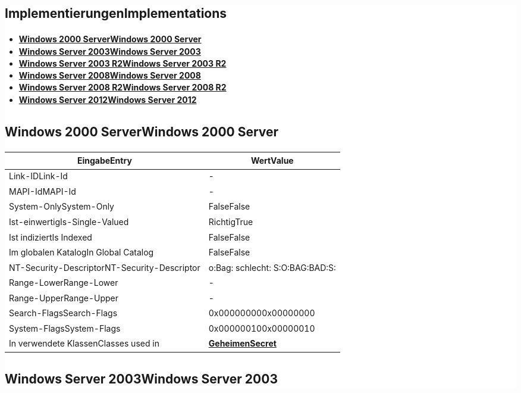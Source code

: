 

## <a name="implementations"></a><span data-ttu-id="69c74-123">Implementierungen</span><span class="sxs-lookup"><span data-stu-id="69c74-123">Implementations</span></span>

-   [<span data-ttu-id="69c74-124">**Windows 2000 Server**</span><span class="sxs-lookup"><span data-stu-id="69c74-124">**Windows 2000 Server**</span></span>](#windows-2000-server)
-   [<span data-ttu-id="69c74-125">**Windows Server 2003**</span><span class="sxs-lookup"><span data-stu-id="69c74-125">**Windows Server 2003**</span></span>](#windows-server-2003)
-   [<span data-ttu-id="69c74-126">**Windows Server 2003 R2**</span><span class="sxs-lookup"><span data-stu-id="69c74-126">**Windows Server 2003 R2**</span></span>](#windows-server-2003-r2)
-   [<span data-ttu-id="69c74-127">**Windows Server 2008**</span><span class="sxs-lookup"><span data-stu-id="69c74-127">**Windows Server 2008**</span></span>](#windows-server-2008)
-   [<span data-ttu-id="69c74-128">**Windows Server 2008 R2**</span><span class="sxs-lookup"><span data-stu-id="69c74-128">**Windows Server 2008 R2**</span></span>](#windows-server-2008-r2)
-   [<span data-ttu-id="69c74-129">**Windows Server 2012**</span><span class="sxs-lookup"><span data-stu-id="69c74-129">**Windows Server 2012**</span></span>](#windows-server-2012)

## <a name="windows-2000-server"></a><span data-ttu-id="69c74-130">Windows 2000 Server</span><span class="sxs-lookup"><span data-stu-id="69c74-130">Windows 2000 Server</span></span>



| <span data-ttu-id="69c74-131">Eingabe</span><span class="sxs-lookup"><span data-stu-id="69c74-131">Entry</span></span> | <span data-ttu-id="69c74-132">Wert</span><span class="sxs-lookup"><span data-stu-id="69c74-132">Value</span></span> |
|------------------------|---------------------------------------|
| <span data-ttu-id="69c74-133">Link-ID</span><span class="sxs-lookup"><span data-stu-id="69c74-133">Link-Id</span></span>                | \-                                    |
| <span data-ttu-id="69c74-134">MAPI-Id</span><span class="sxs-lookup"><span data-stu-id="69c74-134">MAPI-Id</span></span>                | \-                                    |
| <span data-ttu-id="69c74-135">System-Only</span><span class="sxs-lookup"><span data-stu-id="69c74-135">System-Only</span></span>            | <span data-ttu-id="69c74-136">False</span><span class="sxs-lookup"><span data-stu-id="69c74-136">False</span></span>                                 |
| <span data-ttu-id="69c74-137">Ist-einwertig</span><span class="sxs-lookup"><span data-stu-id="69c74-137">Is-Single-Valued</span></span>       | <span data-ttu-id="69c74-138">Richtig</span><span class="sxs-lookup"><span data-stu-id="69c74-138">True</span></span>                                  |
| <span data-ttu-id="69c74-139">Ist indiziert</span><span class="sxs-lookup"><span data-stu-id="69c74-139">Is Indexed</span></span>             | <span data-ttu-id="69c74-140">False</span><span class="sxs-lookup"><span data-stu-id="69c74-140">False</span></span>                                 |
| <span data-ttu-id="69c74-141">Im globalen Katalog</span><span class="sxs-lookup"><span data-stu-id="69c74-141">In Global Catalog</span></span>      | <span data-ttu-id="69c74-142">False</span><span class="sxs-lookup"><span data-stu-id="69c74-142">False</span></span>                                 |
| <span data-ttu-id="69c74-143">NT-Security-Descriptor</span><span class="sxs-lookup"><span data-stu-id="69c74-143">NT-Security-Descriptor</span></span> | <span data-ttu-id="69c74-144">o:Bag: schlecht: S:</span><span class="sxs-lookup"><span data-stu-id="69c74-144">O:BAG:BAD:S:</span></span>                          |
| <span data-ttu-id="69c74-145">Range-Lower</span><span class="sxs-lookup"><span data-stu-id="69c74-145">Range-Lower</span></span>            | \-                                    |
| <span data-ttu-id="69c74-146">Range-Upper</span><span class="sxs-lookup"><span data-stu-id="69c74-146">Range-Upper</span></span>            | \-                                    |
| <span data-ttu-id="69c74-147">Search-Flags</span><span class="sxs-lookup"><span data-stu-id="69c74-147">Search-Flags</span></span>           | <span data-ttu-id="69c74-148">0x00000000</span><span class="sxs-lookup"><span data-stu-id="69c74-148">0x00000000</span></span>                            |
| <span data-ttu-id="69c74-149">System-Flags</span><span class="sxs-lookup"><span data-stu-id="69c74-149">System-Flags</span></span>           | <span data-ttu-id="69c74-150">0x00000010</span><span class="sxs-lookup"><span data-stu-id="69c74-150">0x00000010</span></span>                            |
| <span data-ttu-id="69c74-151">In verwendete Klassen</span><span class="sxs-lookup"><span data-stu-id="69c74-151">Classes used in</span></span>        | [<span data-ttu-id="69c74-152">**Geheimen**</span><span class="sxs-lookup"><span data-stu-id="69c74-152">**Secret**</span></span>](c-secret.md)<br/> |



## <a name="windows-server-2003"></a><span data-ttu-id="69c74-153">Windows Server 2003</span><span class="sxs-lookup"><span data-stu-id="69c74-153">Windows Server 2003</span></span>
